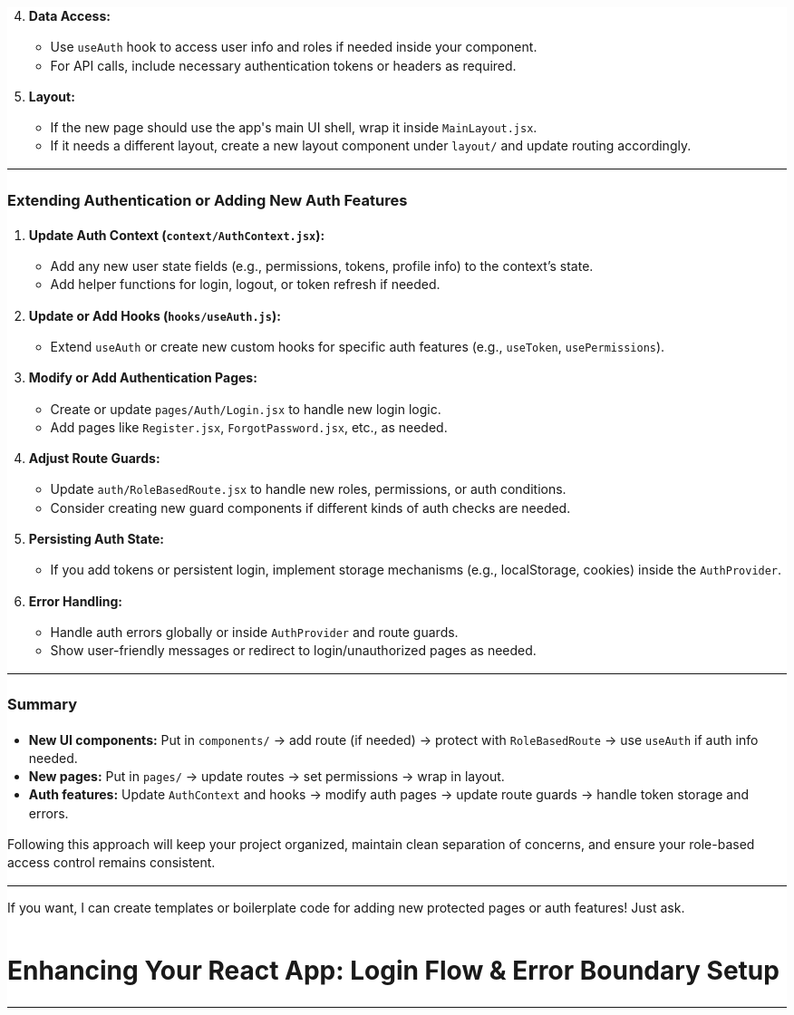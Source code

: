 4. **Data Access:**  
   - Use `useAuth` hook to access user info and roles if needed inside your component.  
   - For API calls, include necessary authentication tokens or headers as required.

5. **Layout:**  
   - If the new page should use the app's main UI shell, wrap it inside `MainLayout.jsx`.  
   - If it needs a different layout, create a new layout component under `layout/` and update routing accordingly.

---

### Extending Authentication or Adding New Auth Features

1. **Update Auth Context (`context/AuthContext.jsx`):**  
   - Add any new user state fields (e.g., permissions, tokens, profile info) to the context’s state.  
   - Add helper functions for login, logout, or token refresh if needed.

2. **Update or Add Hooks (`hooks/useAuth.js`):**  
   - Extend `useAuth` or create new custom hooks for specific auth features (e.g., `useToken`, `usePermissions`).

3. **Modify or Add Authentication Pages:**  
   - Create or update `pages/Auth/Login.jsx` to handle new login logic.  
   - Add pages like `Register.jsx`, `ForgotPassword.jsx`, etc., as needed.

4. **Adjust Route Guards:**  
   - Update `auth/RoleBasedRoute.jsx` to handle new roles, permissions, or auth conditions.  
   - Consider creating new guard components if different kinds of auth checks are needed.

5. **Persisting Auth State:**  
   - If you add tokens or persistent login, implement storage mechanisms (e.g., localStorage, cookies) inside the `AuthProvider`.

6. **Error Handling:**  
   - Handle auth errors globally or inside `AuthProvider` and route guards.  
   - Show user-friendly messages or redirect to login/unauthorized pages as needed.

---

### Summary

- **New UI components:** Put in `components/` → add route (if needed) → protect with `RoleBasedRoute` → use `useAuth` if auth info needed.  
- **New pages:** Put in `pages/` → update routes → set permissions → wrap in layout.  
- **Auth features:** Update `AuthContext` and hooks → modify auth pages → update route guards → handle token storage and errors.

Following this approach will keep your project organized, maintain clean separation of concerns, and ensure your role-based access control remains consistent.

---

If you want, I can create templates or boilerplate code for adding new protected pages or auth features! Just ask.


# Enhancing Your React App: Login Flow & Error Boundary Setup

---